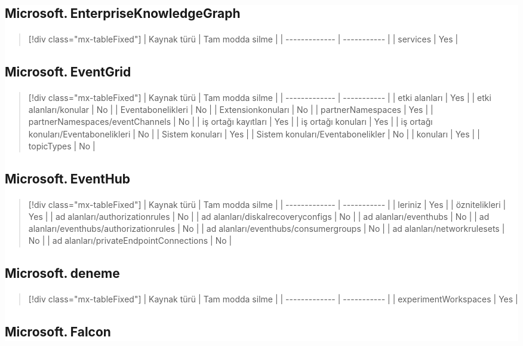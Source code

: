 ## <a name="microsoftenterpriseknowledgegraph"></a>Microsoft. EnterpriseKnowledgeGraph

> [!div class="mx-tableFixed"]
> | Kaynak türü | Tam modda silme |
> | ------------- | ----------- |
> | services | Yes |

## <a name="microsofteventgrid"></a>Microsoft. EventGrid

> [!div class="mx-tableFixed"]
> | Kaynak türü | Tam modda silme |
> | ------------- | ----------- |
> | etki alanları | Yes |
> | etki alanları/konular | No |
> | Eventabonelikleri | No |
> | Extensionkonuları | No |
> | partnerNamespaces | Yes |
> | partnerNamespaces/eventChannels | No |
> | iş ortağı kayıtları | Yes |
> | iş ortağı konuları | Yes |
> | iş ortağı konuları/Eventabonelikleri | No |
> | Sistem konuları | Yes |
> | Sistem konuları/Eventabonelikler | No |
> | konuları | Yes |
> | topicTypes | No |

## <a name="microsofteventhub"></a>Microsoft. EventHub

> [!div class="mx-tableFixed"]
> | Kaynak türü | Tam modda silme |
> | ------------- | ----------- |
> | leriniz | Yes |
> | öznitelikleri | Yes |
> | ad alanları/authorizationrules | No |
> | ad alanları/diskalrecoveryconfigs | No |
> | ad alanları/eventhubs | No |
> | ad alanları/eventhubs/authorizationrules | No |
> | ad alanları/eventhubs/consumergroups | No |
> | ad alanları/networkrulesets | No |
> | ad alanları/privateEndpointConnections | No |

## <a name="microsoftexperimentation"></a>Microsoft. deneme

> [!div class="mx-tableFixed"]
> | Kaynak türü | Tam modda silme |
> | ------------- | ----------- |
> | experimentWorkspaces | Yes |

## <a name="microsoftfalcon"></a>Microsoft. Falcon
